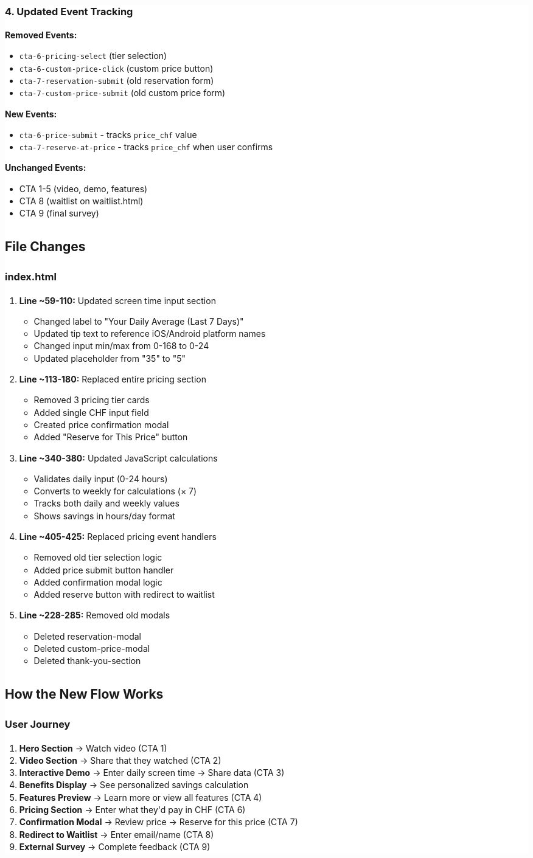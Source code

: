 ### 4. Updated Event Tracking

**Removed Events:**
- `cta-6-pricing-select` (tier selection)
- `cta-6-custom-price-click` (custom price button)
- `cta-7-reservation-submit` (old reservation form)
- `cta-7-custom-price-submit` (old custom price form)

**New Events:**
- `cta-6-price-submit` - tracks `price_chf` value
- `cta-7-reserve-at-price` - tracks `price_chf` when user confirms

**Unchanged Events:**
- CTA 1-5 (video, demo, features)
- CTA 8 (waitlist on waitlist.html)
- CTA 9 (final survey)

## File Changes

### index.html
1. **Line ~59-110:** Updated screen time input section
   - Changed label to "Your Daily Average (Last 7 Days)"
   - Updated tip text to reference iOS/Android platform names
   - Changed input min/max from 0-168 to 0-24
   - Updated placeholder from "35" to "5"

2. **Line ~113-180:** Replaced entire pricing section
   - Removed 3 pricing tier cards
   - Added single CHF input field
   - Created price confirmation modal
   - Added "Reserve for This Price" button

3. **Line ~340-380:** Updated JavaScript calculations
   - Validates daily input (0-24 hours)
   - Converts to weekly for calculations (× 7)
   - Tracks both daily and weekly values
   - Shows savings in hours/day format

4. **Line ~405-425:** Replaced pricing event handlers
   - Removed old tier selection logic
   - Added price submit button handler
   - Added confirmation modal logic
   - Added reserve button with redirect to waitlist

5. **Line ~228-285:** Removed old modals
   - Deleted reservation-modal
   - Deleted custom-price-modal
   - Deleted thank-you-section

## How the New Flow Works

### User Journey
1. **Hero Section** → Watch video (CTA 1)
2. **Video Section** → Share that they watched (CTA 2)
3. **Interactive Demo** → Enter daily screen time → Share data (CTA 3)
4. **Benefits Display** → See personalized savings calculation
5. **Features Preview** → Learn more or view all features (CTA 4)
6. **Pricing Section** → Enter what they'd pay in CHF (CTA 6)
7. **Confirmation Modal** → Review price → Reserve for this price (CTA 7)
8. **Redirect to Waitlist** → Enter email/name (CTA 8)
9. **External Survey** → Complete feedback (CTA 9)

